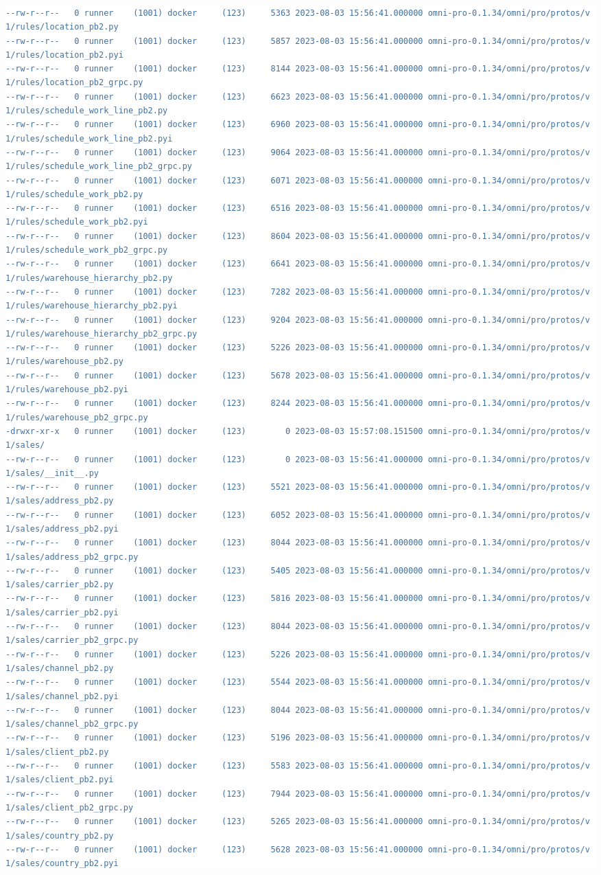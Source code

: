 ```diff
--rw-r--r--   0 runner    (1001) docker     (123)     5363 2023-08-03 15:56:41.000000 omni-pro-0.1.34/omni/pro/protos/v1/rules/location_pb2.py
--rw-r--r--   0 runner    (1001) docker     (123)     5857 2023-08-03 15:56:41.000000 omni-pro-0.1.34/omni/pro/protos/v1/rules/location_pb2.pyi
--rw-r--r--   0 runner    (1001) docker     (123)     8144 2023-08-03 15:56:41.000000 omni-pro-0.1.34/omni/pro/protos/v1/rules/location_pb2_grpc.py
--rw-r--r--   0 runner    (1001) docker     (123)     6623 2023-08-03 15:56:41.000000 omni-pro-0.1.34/omni/pro/protos/v1/rules/schedule_work_line_pb2.py
--rw-r--r--   0 runner    (1001) docker     (123)     6960 2023-08-03 15:56:41.000000 omni-pro-0.1.34/omni/pro/protos/v1/rules/schedule_work_line_pb2.pyi
--rw-r--r--   0 runner    (1001) docker     (123)     9064 2023-08-03 15:56:41.000000 omni-pro-0.1.34/omni/pro/protos/v1/rules/schedule_work_line_pb2_grpc.py
--rw-r--r--   0 runner    (1001) docker     (123)     6071 2023-08-03 15:56:41.000000 omni-pro-0.1.34/omni/pro/protos/v1/rules/schedule_work_pb2.py
--rw-r--r--   0 runner    (1001) docker     (123)     6516 2023-08-03 15:56:41.000000 omni-pro-0.1.34/omni/pro/protos/v1/rules/schedule_work_pb2.pyi
--rw-r--r--   0 runner    (1001) docker     (123)     8604 2023-08-03 15:56:41.000000 omni-pro-0.1.34/omni/pro/protos/v1/rules/schedule_work_pb2_grpc.py
--rw-r--r--   0 runner    (1001) docker     (123)     6641 2023-08-03 15:56:41.000000 omni-pro-0.1.34/omni/pro/protos/v1/rules/warehouse_hierarchy_pb2.py
--rw-r--r--   0 runner    (1001) docker     (123)     7282 2023-08-03 15:56:41.000000 omni-pro-0.1.34/omni/pro/protos/v1/rules/warehouse_hierarchy_pb2.pyi
--rw-r--r--   0 runner    (1001) docker     (123)     9204 2023-08-03 15:56:41.000000 omni-pro-0.1.34/omni/pro/protos/v1/rules/warehouse_hierarchy_pb2_grpc.py
--rw-r--r--   0 runner    (1001) docker     (123)     5226 2023-08-03 15:56:41.000000 omni-pro-0.1.34/omni/pro/protos/v1/rules/warehouse_pb2.py
--rw-r--r--   0 runner    (1001) docker     (123)     5678 2023-08-03 15:56:41.000000 omni-pro-0.1.34/omni/pro/protos/v1/rules/warehouse_pb2.pyi
--rw-r--r--   0 runner    (1001) docker     (123)     8244 2023-08-03 15:56:41.000000 omni-pro-0.1.34/omni/pro/protos/v1/rules/warehouse_pb2_grpc.py
-drwxr-xr-x   0 runner    (1001) docker     (123)        0 2023-08-03 15:57:08.151500 omni-pro-0.1.34/omni/pro/protos/v1/sales/
--rw-r--r--   0 runner    (1001) docker     (123)        0 2023-08-03 15:56:41.000000 omni-pro-0.1.34/omni/pro/protos/v1/sales/__init__.py
--rw-r--r--   0 runner    (1001) docker     (123)     5521 2023-08-03 15:56:41.000000 omni-pro-0.1.34/omni/pro/protos/v1/sales/address_pb2.py
--rw-r--r--   0 runner    (1001) docker     (123)     6052 2023-08-03 15:56:41.000000 omni-pro-0.1.34/omni/pro/protos/v1/sales/address_pb2.pyi
--rw-r--r--   0 runner    (1001) docker     (123)     8044 2023-08-03 15:56:41.000000 omni-pro-0.1.34/omni/pro/protos/v1/sales/address_pb2_grpc.py
--rw-r--r--   0 runner    (1001) docker     (123)     5405 2023-08-03 15:56:41.000000 omni-pro-0.1.34/omni/pro/protos/v1/sales/carrier_pb2.py
--rw-r--r--   0 runner    (1001) docker     (123)     5816 2023-08-03 15:56:41.000000 omni-pro-0.1.34/omni/pro/protos/v1/sales/carrier_pb2.pyi
--rw-r--r--   0 runner    (1001) docker     (123)     8044 2023-08-03 15:56:41.000000 omni-pro-0.1.34/omni/pro/protos/v1/sales/carrier_pb2_grpc.py
--rw-r--r--   0 runner    (1001) docker     (123)     5226 2023-08-03 15:56:41.000000 omni-pro-0.1.34/omni/pro/protos/v1/sales/channel_pb2.py
--rw-r--r--   0 runner    (1001) docker     (123)     5544 2023-08-03 15:56:41.000000 omni-pro-0.1.34/omni/pro/protos/v1/sales/channel_pb2.pyi
--rw-r--r--   0 runner    (1001) docker     (123)     8044 2023-08-03 15:56:41.000000 omni-pro-0.1.34/omni/pro/protos/v1/sales/channel_pb2_grpc.py
--rw-r--r--   0 runner    (1001) docker     (123)     5196 2023-08-03 15:56:41.000000 omni-pro-0.1.34/omni/pro/protos/v1/sales/client_pb2.py
--rw-r--r--   0 runner    (1001) docker     (123)     5583 2023-08-03 15:56:41.000000 omni-pro-0.1.34/omni/pro/protos/v1/sales/client_pb2.pyi
--rw-r--r--   0 runner    (1001) docker     (123)     7944 2023-08-03 15:56:41.000000 omni-pro-0.1.34/omni/pro/protos/v1/sales/client_pb2_grpc.py
--rw-r--r--   0 runner    (1001) docker     (123)     5265 2023-08-03 15:56:41.000000 omni-pro-0.1.34/omni/pro/protos/v1/sales/country_pb2.py
--rw-r--r--   0 runner    (1001) docker     (123)     5628 2023-08-03 15:56:41.000000 omni-pro-0.1.34/omni/pro/protos/v1/sales/country_pb2.pyi
```